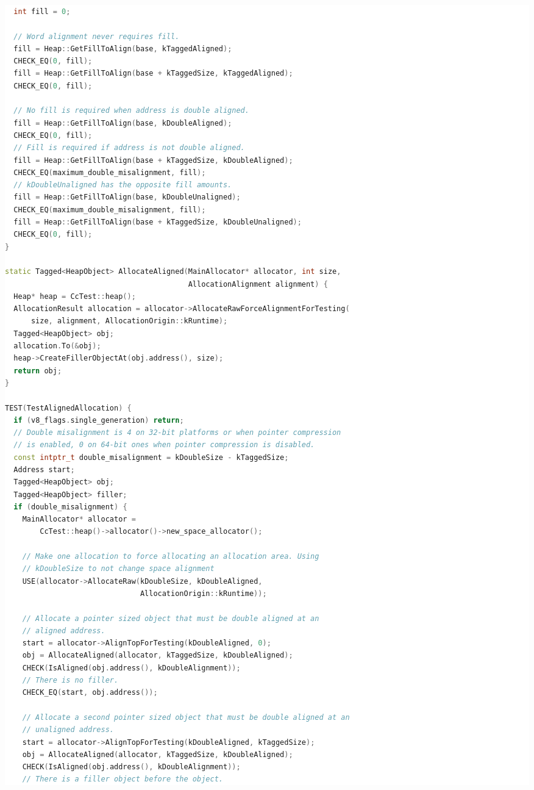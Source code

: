 ```cpp
  int fill = 0;

  // Word alignment never requires fill.
  fill = Heap::GetFillToAlign(base, kTaggedAligned);
  CHECK_EQ(0, fill);
  fill = Heap::GetFillToAlign(base + kTaggedSize, kTaggedAligned);
  CHECK_EQ(0, fill);

  // No fill is required when address is double aligned.
  fill = Heap::GetFillToAlign(base, kDoubleAligned);
  CHECK_EQ(0, fill);
  // Fill is required if address is not double aligned.
  fill = Heap::GetFillToAlign(base + kTaggedSize, kDoubleAligned);
  CHECK_EQ(maximum_double_misalignment, fill);
  // kDoubleUnaligned has the opposite fill amounts.
  fill = Heap::GetFillToAlign(base, kDoubleUnaligned);
  CHECK_EQ(maximum_double_misalignment, fill);
  fill = Heap::GetFillToAlign(base + kTaggedSize, kDoubleUnaligned);
  CHECK_EQ(0, fill);
}

static Tagged<HeapObject> AllocateAligned(MainAllocator* allocator, int size,
                                          AllocationAlignment alignment) {
  Heap* heap = CcTest::heap();
  AllocationResult allocation = allocator->AllocateRawForceAlignmentForTesting(
      size, alignment, AllocationOrigin::kRuntime);
  Tagged<HeapObject> obj;
  allocation.To(&obj);
  heap->CreateFillerObjectAt(obj.address(), size);
  return obj;
}

TEST(TestAlignedAllocation) {
  if (v8_flags.single_generation) return;
  // Double misalignment is 4 on 32-bit platforms or when pointer compression
  // is enabled, 0 on 64-bit ones when pointer compression is disabled.
  const intptr_t double_misalignment = kDoubleSize - kTaggedSize;
  Address start;
  Tagged<HeapObject> obj;
  Tagged<HeapObject> filler;
  if (double_misalignment) {
    MainAllocator* allocator =
        CcTest::heap()->allocator()->new_space_allocator();

    // Make one allocation to force allocating an allocation area. Using
    // kDoubleSize to not change space alignment
    USE(allocator->AllocateRaw(kDoubleSize, kDoubleAligned,
                               AllocationOrigin::kRuntime));

    // Allocate a pointer sized object that must be double aligned at an
    // aligned address.
    start = allocator->AlignTopForTesting(kDoubleAligned, 0);
    obj = AllocateAligned(allocator, kTaggedSize, kDoubleAligned);
    CHECK(IsAligned(obj.address(), kDoubleAlignment));
    // There is no filler.
    CHECK_EQ(start, obj.address());

    // Allocate a second pointer sized object that must be double aligned at an
    // unaligned address.
    start = allocator->AlignTopForTesting(kDoubleAligned, kTaggedSize);
    obj = AllocateAligned(allocator, kTaggedSize, kDoubleAligned);
    CHECK(IsAligned(obj.address(), kDoubleAlignment));
    // There is a filler object before the object.
```